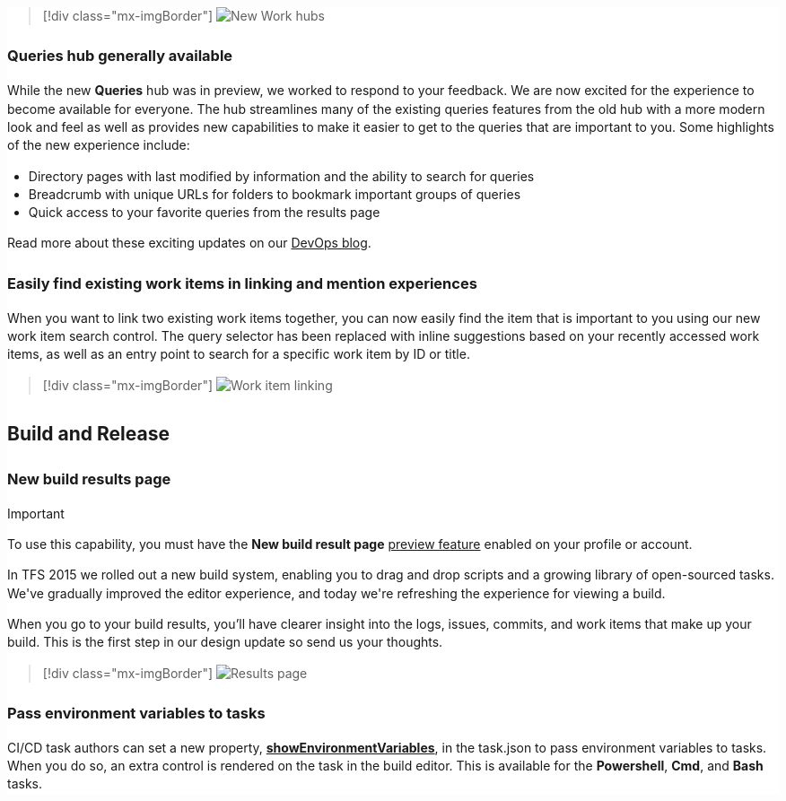 > [!div class="mx-imgBorder"]
> ![New Work hubs](media/136_20.png)

### Queries hub generally available

While the new **Queries** hub was in preview, we worked to respond to your feedback. We are now excited for the experience to become available for everyone. The hub streamlines many of the existing queries features from the old hub with a more modern look and feel as well as provides new capabilities to make it easier to get to the queries that are important to you. Some highlights of the new experience include:

- Directory pages with last modified by information and the ability to search for queries
- Breadcrumb with unique URLs for folders to bookmark important groups of queries
- Quick access to your favorite queries from the results page

Read more about these exciting updates on our [DevOps blog](https://blogs.msdn.microsoft.com/devops/2018/06/18/queries-hub-updates-generally-available).

### Easily find existing work items in linking and mention experiences

When you want to link two existing work items together, you can now easily find the item that is important to you using our new work item search control. The query selector has been replaced with inline suggestions based on your recently accessed work items, as well as an entry point to search for a specific work item by ID or title.

> [!div class="mx-imgBorder"]
> ![Work item linking](media/136_06.png)

## Build and Release

### New build results page

> [!IMPORTANT]
> To use this capability, you must have the **New build result page** [preview feature](/azure/devops/project/navigation/preview-features) enabled on your profile or account.

In TFS 2015 we rolled out a new build system, enabling you to drag and drop scripts and a growing library of open-sourced tasks. We've gradually improved the editor experience, and today we're refreshing the experience for viewing a build.

When you go to your build results, you’ll have clearer insight into the logs, issues, commits, and work items that make up your build. This is the first step in our design update so send us your thoughts.

> [!div class="mx-imgBorder"]
> ![Results page](media/136_10.png)

### Pass environment variables to tasks

CI/CD task authors can set a new property, [**showEnvironmentVariables**](https://github.com/Microsoft/azure-pipelines-tasks/blob/master/Tasks/CmdLineV2/task.json#L23), in the task.json to pass environment variables to tasks. When you do so, an extra control is rendered on the task in the build editor. This is available for the **Powershell**, **Cmd**, and **Bash** tasks.
